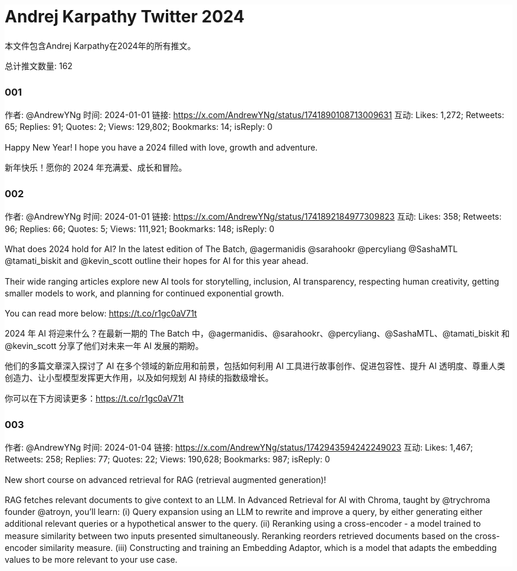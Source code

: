 # Andrej Karpathy Twitter 2024

本文件包含Andrej Karpathy在2024年的所有推文。

总计推文数量: 162


### 001

作者: @AndrewYNg
时间: 2024-01-01
链接: https://x.com/AndrewYNg/status/1741890108713009631
互动: Likes: 1,272; Retweets: 65; Replies: 91; Quotes: 2; Views: 129,802; Bookmarks: 14; isReply: 0

Happy New Year! I hope you have a 2024 filled with love, growth and adventure.

新年快乐！愿你的 2024 年充满爱、成长和冒险。

### 002

作者: @AndrewYNg
时间: 2024-01-01
链接: https://x.com/AndrewYNg/status/1741892184977309823
互动: Likes: 358; Retweets: 96; Replies: 66; Quotes: 5; Views: 111,921; Bookmarks: 148; isReply: 0

What does 2024 hold for AI? ​​In the latest edition of The Batch, @agermanidis @sarahookr @percyliang @SashaMTL @tamati_biskit and @kevin_scott outline their hopes for AI for this year ahead. 

Their wide ranging articles explore new AI tools for storytelling, inclusion, AI transparency, respecting human creativity, getting smaller models to work, and planning for continued exponential growth. 

You can read more below: https://t.co/r1gc0aV71t

2024 年 AI 将迎来什么？在最新一期的 The Batch 中，@agermanidis、@sarahookr、@percyliang、@SashaMTL、@tamati_biskit 和 @kevin_scott 分享了他们对未来一年 AI 发展的期盼。

他们的多篇文章深入探讨了 AI 在多个领域的新应用和前景，包括如何利用 AI 工具进行故事创作、促进包容性、提升 AI 透明度、尊重人类创造力、让小型模型发挥更大作用，以及如何规划 AI 持续的指数级增长。

你可以在下方阅读更多：https://t.co/r1gc0aV71t

### 003

作者: @AndrewYNg
时间: 2024-01-04
链接: https://x.com/AndrewYNg/status/1742943594242249023
互动: Likes: 1,467; Retweets: 258; Replies: 77; Quotes: 22; Views: 190,628; Bookmarks: 987; isReply: 0

New short course on advanced retrieval for RAG (retrieval augmented generation)! 

RAG fetches relevant documents to give context to an LLM. In Advanced Retrieval for AI with Chroma, taught by @trychroma founder @atroyn, you’ll learn:
(i) Query expansion using an LLM to rewrite and improve a query, by either generating either additional relevant queries or a hypothetical answer to the query.
(ii) Reranking using a cross-encoder - a model trained to measure similarity between two inputs presented simultaneously. Reranking reorders retrieved documents based on the cross-encoder similarity measure. 
(iii) Constructing and training an Embedding Adaptor, which is a model that adapts the embedding values to be more relevant to your use case.
